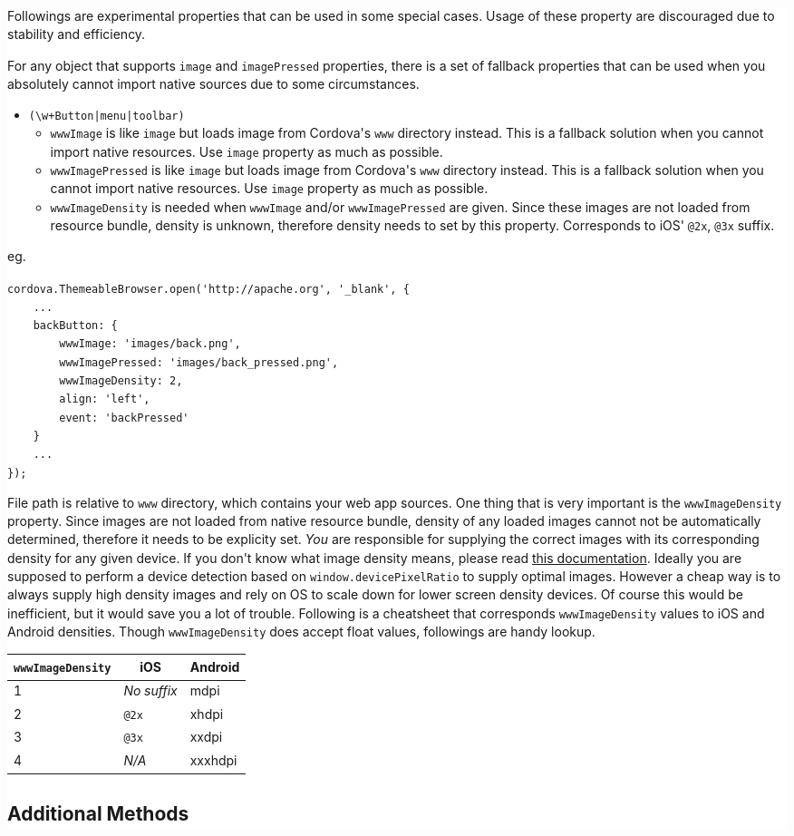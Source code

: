 Followings are experimental properties that can be used in some special cases. Usage of these property are discouraged due to stability and efficiency.

For any object that supports `image` and `imagePressed` properties, there is a set of fallback properties that can be used when you absolutely cannot import native sources due to some circumstances.

+ `(\w+Button|menu|toolbar)`
    + `wwwImage` is like `image` but loads image from Cordova's `www` directory instead. This is a fallback solution when you cannot import native resources. Use `image` property as much as possible.
    + `wwwImagePressed` is like `image` but loads image from Cordova's `www` directory instead. This is a fallback solution when you cannot import native resources. Use `image` property as much as possible.
    + `wwwImageDensity` is needed when `wwwImage` and/or `wwwImagePressed` are given. Since these images are not loaded from resource bundle, density is unknown, therefore density needs to set by this property. Corresponds to iOS' `@2x`, `@3x` suffix.

eg.

    cordova.ThemeableBrowser.open('http://apache.org', '_blank', {
        ...
        backButton: {
            wwwImage: 'images/back.png',
            wwwImagePressed: 'images/back_pressed.png',
            wwwImageDensity: 2,
            align: 'left',
            event: 'backPressed'
        }
        ...
    });

File path is relative to `www` directory, which contains your web app sources. One thing that is very important is the `wwwImageDensity` property. Since images are not loaded from native resource bundle, density of any loaded images cannot not be automatically determined, therefore it needs to be explicity set. *You* are responsible for supplying the correct images with its corresponding density for any given device. If you don't know what image density means, please read [this documentation](https://developer.apple.com/library/ios/documentation/2DDrawing/Conceptual/DrawingPrintingiOS/SupportingHiResScreensInViews/SupportingHiResScreensInViews.html). Ideally you are supposed to perform a device detection based on `window.devicePixelRatio` to supply optimal images. However a cheap way is to always supply high density images and rely on OS to scale down for lower screen density devices. Of course this would be inefficient, but it would save you a lot of trouble. Following is a cheatsheet that corresponds `wwwImageDensity` values to iOS and Android densities. Though `wwwImageDensity` does accept float values, followings are handy lookup.

| `wwwImageDensity` | iOS          | Android |
| ----------------- | ------------ | ------- |
| 1                 | *No suffix*  | mdpi    |
| 2                 | `@2x`        | xhdpi   |
| 3                 | `@3x`        | xxdpi   |
| 4                 | *N/A*        | xxxhdpi |

Additional Methods
------------------
